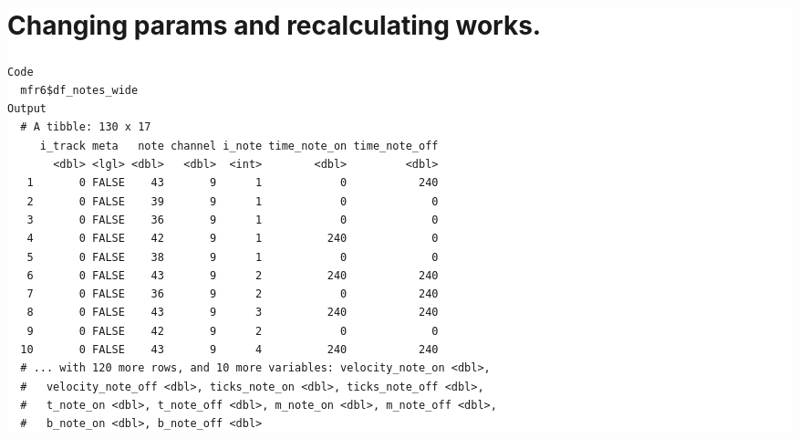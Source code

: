 # Changing params and recalculating works.

    Code
      mfr6$df_notes_wide
    Output
      # A tibble: 130 x 17
         i_track meta   note channel i_note time_note_on time_note_off
           <dbl> <lgl> <dbl>   <dbl>  <int>        <dbl>         <dbl>
       1       0 FALSE    43       9      1            0           240
       2       0 FALSE    39       9      1            0             0
       3       0 FALSE    36       9      1            0             0
       4       0 FALSE    42       9      1          240             0
       5       0 FALSE    38       9      1            0             0
       6       0 FALSE    43       9      2          240           240
       7       0 FALSE    36       9      2            0           240
       8       0 FALSE    43       9      3          240           240
       9       0 FALSE    42       9      2            0             0
      10       0 FALSE    43       9      4          240           240
      # ... with 120 more rows, and 10 more variables: velocity_note_on <dbl>,
      #   velocity_note_off <dbl>, ticks_note_on <dbl>, ticks_note_off <dbl>,
      #   t_note_on <dbl>, t_note_off <dbl>, m_note_on <dbl>, m_note_off <dbl>,
      #   b_note_on <dbl>, b_note_off <dbl>

